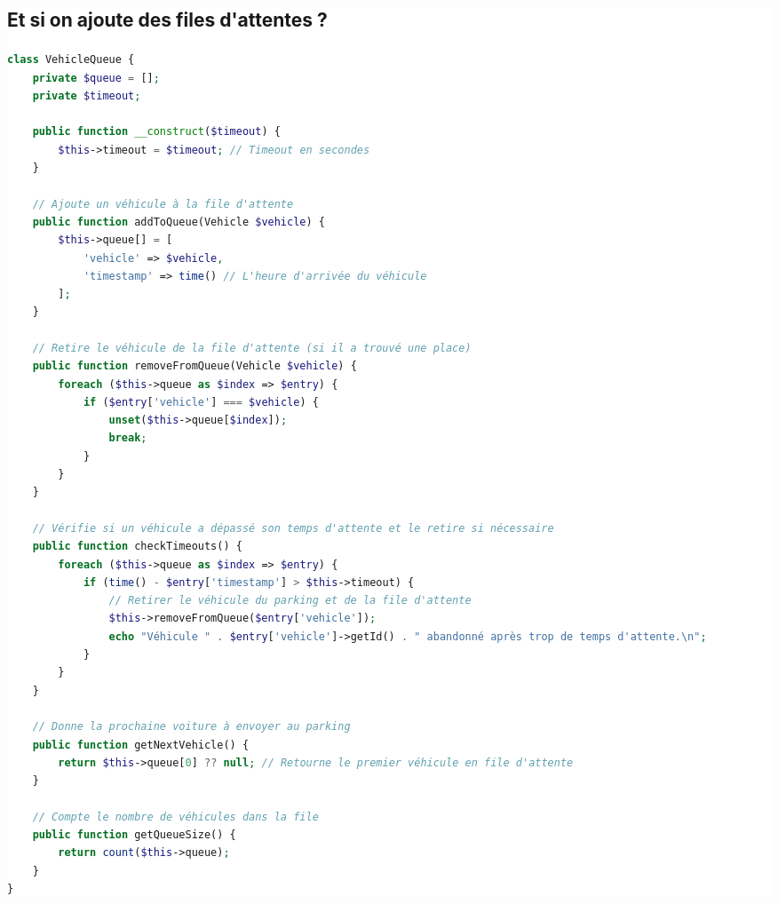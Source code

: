 
## Et si on ajoute des files d'attentes ? 
```php
class VehicleQueue {
    private $queue = [];
    private $timeout;
    
    public function __construct($timeout) {
        $this->timeout = $timeout; // Timeout en secondes
    }

    // Ajoute un véhicule à la file d'attente
    public function addToQueue(Vehicle $vehicle) {
        $this->queue[] = [
            'vehicle' => $vehicle,
            'timestamp' => time() // L'heure d'arrivée du véhicule
        ];
    }

    // Retire le véhicule de la file d'attente (si il a trouvé une place)
    public function removeFromQueue(Vehicle $vehicle) {
        foreach ($this->queue as $index => $entry) {
            if ($entry['vehicle'] === $vehicle) {
                unset($this->queue[$index]);
                break;
            }
        }
    }

    // Vérifie si un véhicule a dépassé son temps d'attente et le retire si nécessaire
    public function checkTimeouts() {
        foreach ($this->queue as $index => $entry) {
            if (time() - $entry['timestamp'] > $this->timeout) {
                // Retirer le véhicule du parking et de la file d'attente
                $this->removeFromQueue($entry['vehicle']);
                echo "Véhicule " . $entry['vehicle']->getId() . " abandonné après trop de temps d'attente.\n";
            }
        }
    }

    // Donne la prochaine voiture à envoyer au parking
    public function getNextVehicle() {
        return $this->queue[0] ?? null; // Retourne le premier véhicule en file d'attente
    }

    // Compte le nombre de véhicules dans la file
    public function getQueueSize() {
        return count($this->queue);
    }
}
```
